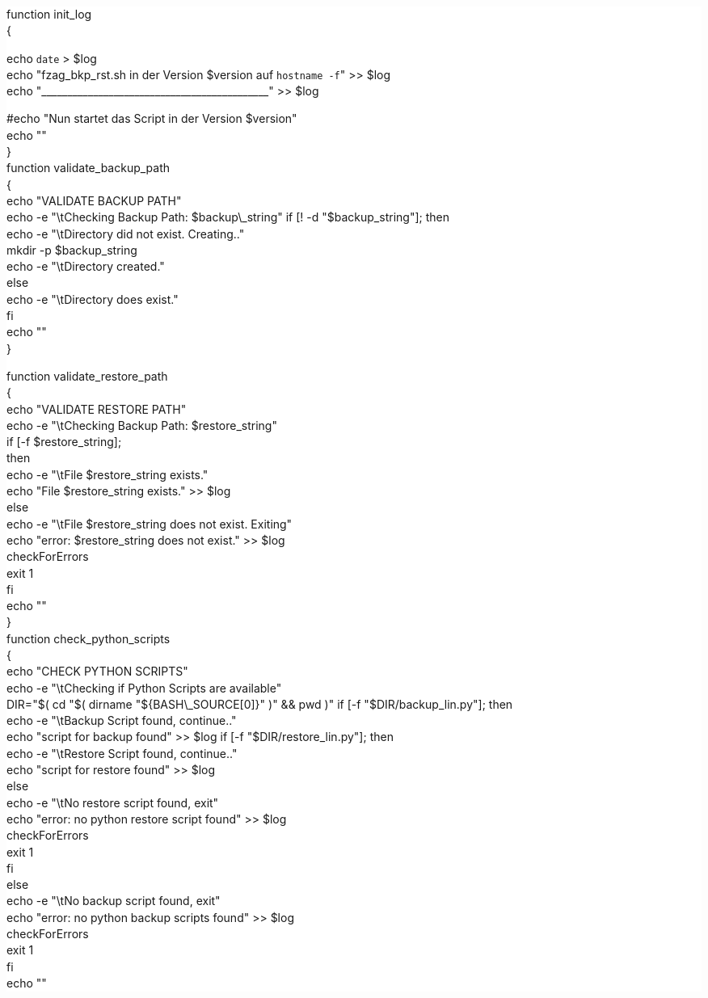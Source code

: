 function init\_log  
{

echo `date` \> $log  
 echo "fzag\_bkp\_rst.sh in der Version $version auf `hostname -f`" \>\> $log  
 echo "\_\_\_\_\_\_\_\_\_\_\_\_\_\_\_\_\_\_\_\_\_\_\_\_\_\_\_\_\_\_\_\_\_\_\_\_\_\_\_\_\_\_\_\_" \>\> $log

#echo "Nun startet das Script in der Version $version"  
 echo ""  
}  
function validate\_backup\_path  
{  
 echo "VALIDATE BACKUP PATH"  
 echo -e "\tChecking Backup Path: $backup\_string"  
 if [! -d "$backup\_string"]; then  
 echo -e "\tDirectory did not exist. Creating.."  
 mkdir -p $backup\_string  
 echo -e "\tDirectory created."  
 else  
 echo -e "\tDirectory does exist."  
 fi  
 echo ""  
}

function validate\_restore\_path  
{  
 echo "VALIDATE RESTORE PATH"  
 echo -e "\tChecking Backup Path: $restore\_string"  
 if [-f $restore\_string];  
 then  
 echo -e "\tFile $restore\_string exists."  
 echo "File $restore\_string exists." \>\> $log  
 else  
 echo -e "\tFile $restore\_string does not exist. Exiting"  
 echo "error: $restore\_string does not exist." \>\> $log  
 checkForErrors  
 exit 1  
 fi  
 echo ""  
}  
function check\_python\_scripts  
{  
 echo "CHECK PYTHON SCRIPTS"  
 echo -e "\tChecking if Python Scripts are available"  
 DIR="$( cd "$( dirname "${BASH\_SOURCE[0]}" )" && pwd )"  
 if [-f "$DIR/backup\_lin.py"]; then  
 echo -e "\tBackup Script found, continue.."  
 echo "script for backup found" \>\> $log  
 if [-f "$DIR/restore\_lin.py"]; then  
 echo -e "\tRestore Script found, continue.."  
 echo "script for restore found" \>\> $log  
 else  
 echo -e "\tNo restore script found, exit"  
 echo "error: no python restore script found" \>\> $log  
 checkForErrors  
 exit 1  
 fi  
 else  
 echo -e "\tNo backup script found, exit"  
 echo "error: no python backup scripts found" \>\> $log  
 checkForErrors  
 exit 1  
 fi  
 echo ""  